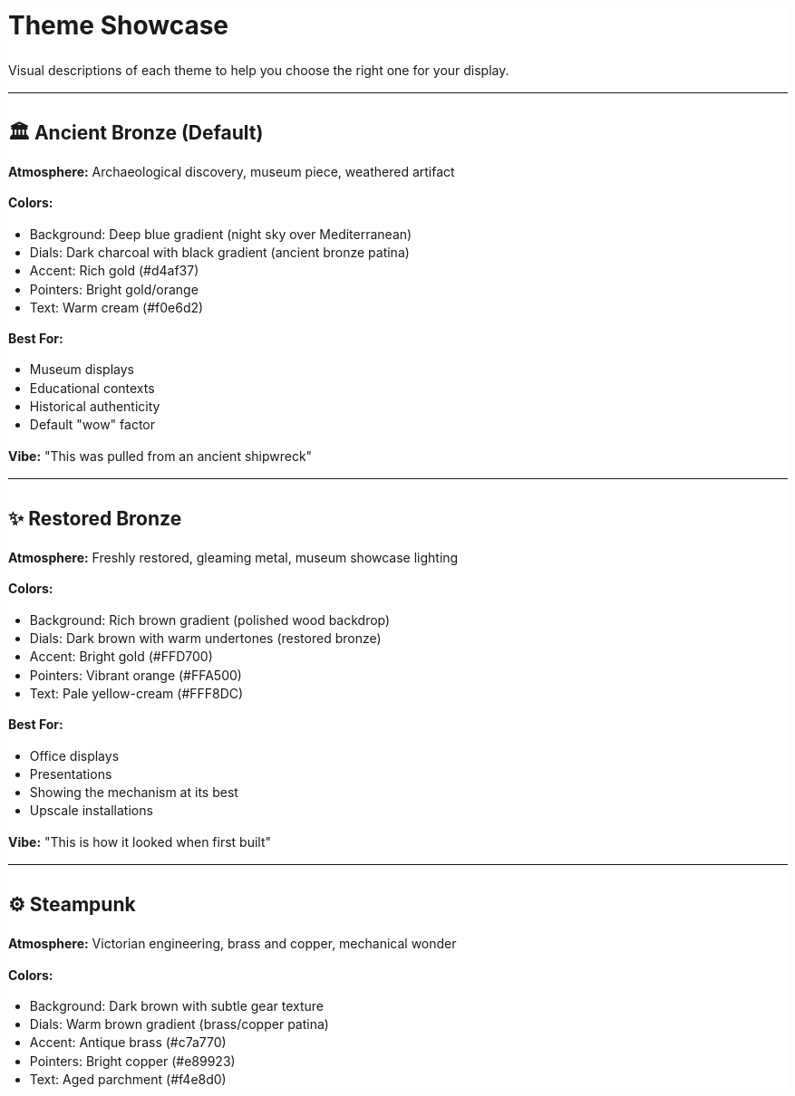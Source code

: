 # Theme Showcase

Visual descriptions of each theme to help you choose the right one for your display.

---

## 🏛️ Ancient Bronze (Default)

**Atmosphere:** Archaeological discovery, museum piece, weathered artifact

**Colors:**
- Background: Deep blue gradient (night sky over Mediterranean)
- Dials: Dark charcoal with black gradient (ancient bronze patina)
- Accent: Rich gold (#d4af37)
- Pointers: Bright gold/orange
- Text: Warm cream (#f0e6d2)

**Best For:**
- Museum displays
- Educational contexts
- Historical authenticity
- Default "wow" factor

**Vibe:** "This was pulled from an ancient shipwreck"

---

## ✨ Restored Bronze

**Atmosphere:** Freshly restored, gleaming metal, museum showcase lighting

**Colors:**
- Background: Rich brown gradient (polished wood backdrop)
- Dials: Dark brown with warm undertones (restored bronze)
- Accent: Bright gold (#FFD700)
- Pointers: Vibrant orange (#FFA500)
- Text: Pale yellow-cream (#FFF8DC)

**Best For:**
- Office displays
- Presentations
- Showing the mechanism at its best
- Upscale installations

**Vibe:** "This is how it looked when first built"

---

## ⚙️ Steampunk

**Atmosphere:** Victorian engineering, brass and copper, mechanical wonder

**Colors:**
- Background: Dark brown with subtle gear texture
- Dials: Warm brown gradient (brass/copper patina)
- Accent: Antique brass (#c7a770)
- Pointers: Bright copper (#e89923)
- Text: Aged parchment (#f4e8d0)
